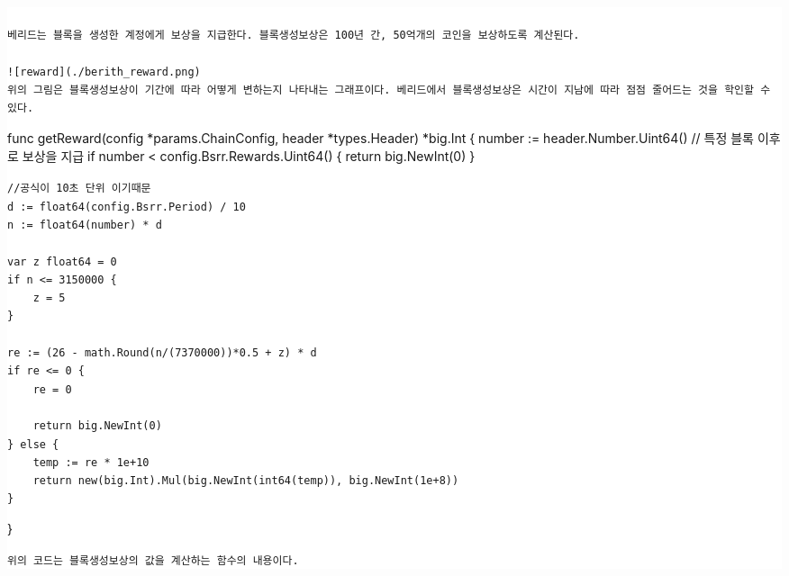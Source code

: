 ```

베리드는 블록을 생성한 계정에게 보상을 지급한다. 블록생성보상은 100년 간, 50억개의 코인을 보상하도록 계산된다. 

![reward](./berith_reward.png)
위의 그림은 블록생성보상이 기간에 따라 어떻게 변하는지 나타내는 그래프이다. 베리드에서 블록생성보상은 시간이 지남에 따라 점점 줄어드는 것을 학인할 수 있다.

```
func getReward(config *params.ChainConfig, header *types.Header) *big.Int {
	number := header.Number.Uint64()
	// 특정 블록 이후로 보상을 지급
	if number < config.Bsrr.Rewards.Uint64() {
		return big.NewInt(0)
	}

	//공식이 10초 단위 이기때문
	d := float64(config.Bsrr.Period) / 10
	n := float64(number) * d

	var z float64 = 0
	if n <= 3150000 {
		z = 5
	}

	re := (26 - math.Round(n/(7370000))*0.5 + z) * d
	if re <= 0 {
		re = 0

		return big.NewInt(0)
	} else {
		temp := re * 1e+10
		return new(big.Int).Mul(big.NewInt(int64(temp)), big.NewInt(1e+8))
	}
}
```
위의 코드는 블록생성보상의 값을 계산하는 함수의 내용이다.
